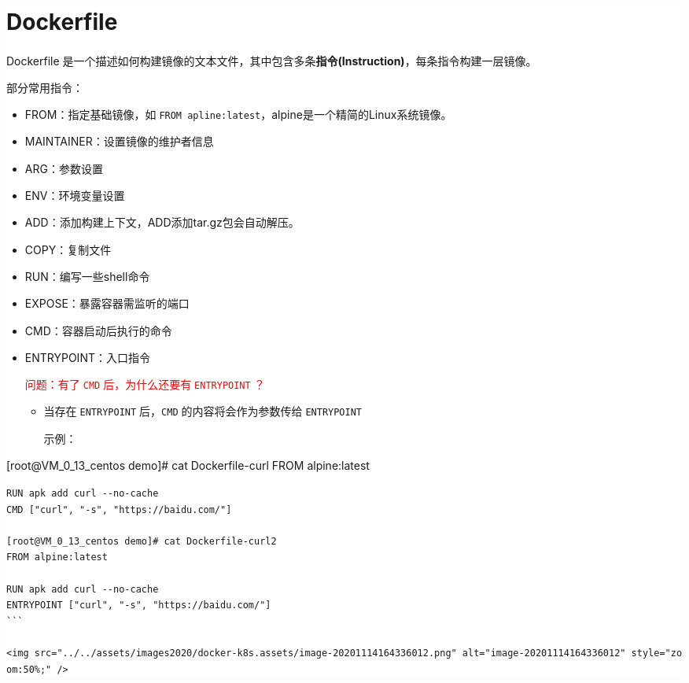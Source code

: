 

# Dockerfile

Dockerfile 是一个描述如何构建镜像的文本文件，其中包含多条**指令(Instruction)**，每条指令构建一层镜像。

部分常用指令：

- FROM：指定基础镜像，如 `FROM apline:latest`，alpine是一个精简的Linux系统镜像。

- MAINTAINER：设置镜像的维护者信息

- ARG：参数设置

- ENV：环境变量设置

- ADD：添加构建上下文，ADD添加tar.gz包会自动解压。

- COPY：复制文件

- RUN：编写一些shell命令

- EXPOSE：暴露容器需监听的端口

- CMD：容器启动后执行的命令

- ENTRYPOINT：入口指令

  <font color=red>问题：有了 `CMD` 后，为什么还要有 `ENTRYPOINT` ？</font>

  - 当存在 `ENTRYPOINT` 后，`CMD` 的内容将会作为参数传给 `ENTRYPOINT`

    示例：

    ```sh
[root@VM_0_13_centos demo]# cat Dockerfile-curl
    FROM alpine:latest
    
    RUN apk add curl --no-cache
    CMD ["curl", "-s", "https://baidu.com/"]
    
    [root@VM_0_13_centos demo]# cat Dockerfile-curl2 
    FROM alpine:latest
    
    RUN apk add curl --no-cache
    ENTRYPOINT ["curl", "-s", "https://baidu.com/"]
    ```
    
    <img src="../../assets/images2020/docker-k8s.assets/image-20201114164336012.png" alt="image-20201114164336012" style="zoom:50%;" />

